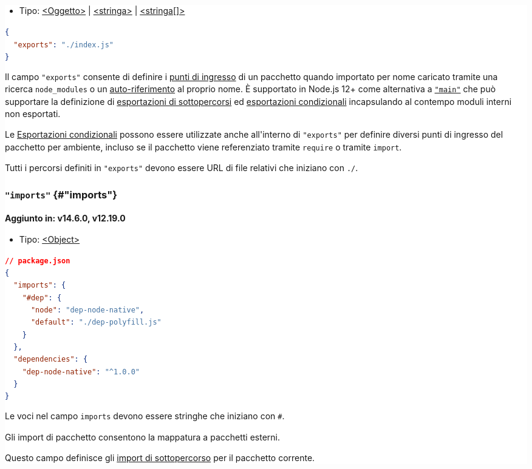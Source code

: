 - Tipo: [\<Oggetto\>](https://developer.mozilla.org/en-US/docs/Web/JavaScript/Reference/Global_Objects/Object) | [\<stringa\>](https://developer.mozilla.org/en-US/docs/Web/JavaScript/Data_structures#String_type) | [\<stringa[]\>](https://developer.mozilla.org/en-US/docs/Web/JavaScript/Data_structures#String_type)

```json [JSON]
{
  "exports": "./index.js"
}
```
Il campo `"exports"` consente di definire i [punti di ingresso](/it/nodejs/api/packages#package-entry-points) di un pacchetto quando importato per nome caricato tramite una ricerca `node_modules` o un [auto-riferimento](/it/nodejs/api/packages#self-referencing-a-package-using-its-name) al proprio nome. È supportato in Node.js 12+ come alternativa a [`"main"`](/it/nodejs/api/packages#main) che può supportare la definizione di [esportazioni di sottopercorsi](/it/nodejs/api/packages#subpath-exports) ed [esportazioni condizionali](/it/nodejs/api/packages#conditional-exports) incapsulando al contempo moduli interni non esportati.

Le [Esportazioni condizionali](/it/nodejs/api/packages#conditional-exports) possono essere utilizzate anche all'interno di `"exports"` per definire diversi punti di ingresso del pacchetto per ambiente, incluso se il pacchetto viene referenziato tramite `require` o tramite `import`.

Tutti i percorsi definiti in `"exports"` devono essere URL di file relativi che iniziano con `./`.


### `"imports"` {#"imports"}

**Aggiunto in: v14.6.0, v12.19.0**

- Tipo: [\<Object\>](https://developer.mozilla.org/en-US/docs/Web/JavaScript/Reference/Global_Objects/Object)

```json [JSON]
// package.json
{
  "imports": {
    "#dep": {
      "node": "dep-node-native",
      "default": "./dep-polyfill.js"
    }
  },
  "dependencies": {
    "dep-node-native": "^1.0.0"
  }
}
```
Le voci nel campo `imports` devono essere stringhe che iniziano con `#`.

Gli import di pacchetto consentono la mappatura a pacchetti esterni.

Questo campo definisce gli [import di sottopercorso](/it/nodejs/api/packages#subpath-imports) per il pacchetto corrente.


